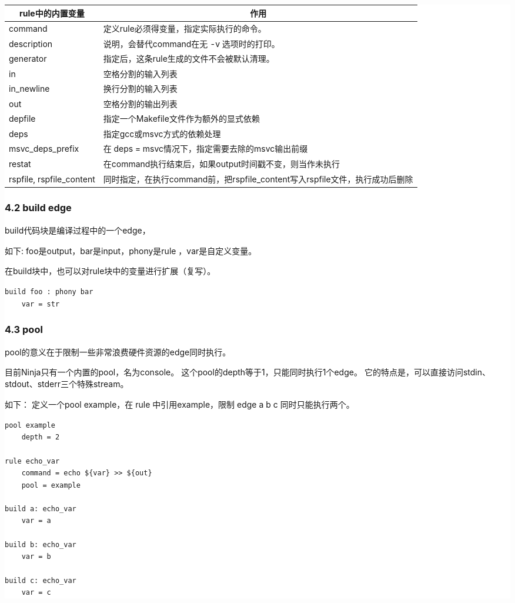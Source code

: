 | rule中的内置变量         | 作用                                                         |
| ------------------------ | ------------------------------------------------------------ |
| command                  | 定义rule必须得变量，指定实际执行的命令。                     |
| description              | 说明，会替代command在无 -v 选项时的打印。                    |
| generator                | 指定后，这条rule生成的文件不会被默认清理。                   |
| in                       | 空格分割的输入列表                                           |
| in_newline               | 换行分割的输入列表                                           |
| out                      | 空格分割的输出列表                                           |
| depfile                  | 指定一个Makefile文件作为额外的显式依赖                       |
| deps                     | 指定gcc或msvc方式的依赖处理                                  |
| msvc_deps_prefix         | 在 deps = msvc情况下，指定需要去除的msvc输出前缀             |
| restat                   | 在command执行结束后，如果output时间戳不变，则当作未执行      |
| rspfile, rspfile_content | 同时指定，在执行command前，把rspfile_content写入rspfile文件，执行成功后删除 |

### 4.2 build edge

build代码块是编译过程中的一个edge，

如下: foo是output，bar是input，phony是rule ，var是自定义变量。

在build块中，也可以对rule块中的变量进行扩展（复写）。 

```
build foo : phony bar
	var = str
```

### 4.3 pool

pool的意义在于限制一些非常浪费硬件资源的edge同时执行。

目前Ninja只有一个内置的pool，名为console。 这个pool的depth等于1，只能同时执行1个edge。 它的特点是，可以直接访问stdin、stdout、stderr三个特殊stream。

如下： 定义一个pool example，在 rule 中引用example，限制 edge a b c 同时只能执行两个。

```
pool example
    depth = 2

rule echo_var
    command = echo ${var} >> ${out}
    pool = example

build a: echo_var
    var = a

build b: echo_var
    var = b

build c: echo_var
    var = c
```

